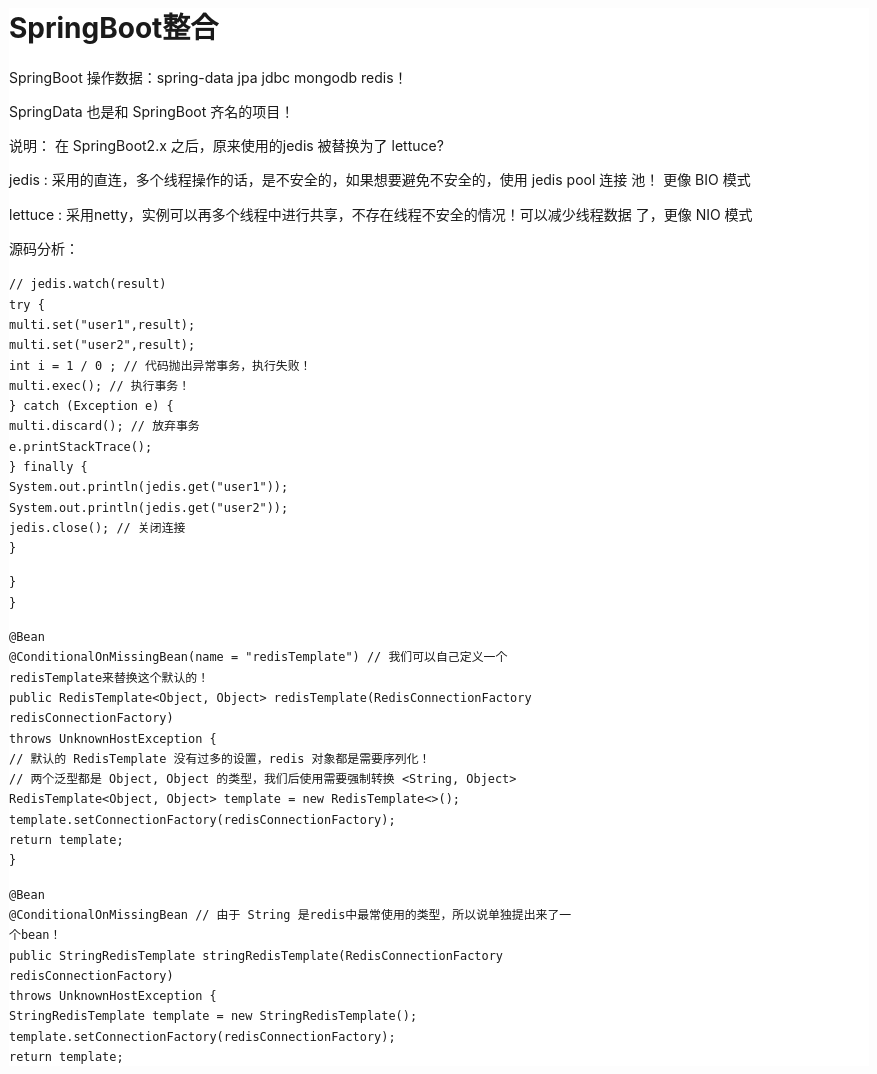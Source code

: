 
# SpringBoot整合

SpringBoot 操作数据：spring-data jpa jdbc mongodb redis！

SpringData 也是和 SpringBoot 齐名的项目！

说明： 在 SpringBoot2.x 之后，原来使用的jedis 被替换为了 lettuce?

jedis : 采用的直连，多个线程操作的话，是不安全的，如果想要避免不安全的，使用 jedis pool 连接
池！ 更像 BIO 模式

lettuce : 采用netty，实例可以再多个线程中进行共享，不存在线程不安全的情况！可以减少线程数据
了，更像 NIO 模式

源码分析：

```
// jedis.watch(result)
try {
multi.set("user1",result);
multi.set("user2",result);
int i = 1 / 0 ; // 代码抛出异常事务，执行失败！
multi.exec(); // 执行事务！
} catch (Exception e) {
multi.discard(); // 放弃事务
e.printStackTrace();
} finally {
System.out.println(jedis.get("user1"));
System.out.println(jedis.get("user2"));
jedis.close(); // 关闭连接
}
```
```
}
}
```
```
@Bean
@ConditionalOnMissingBean(name = "redisTemplate") // 我们可以自己定义一个
redisTemplate来替换这个默认的！
public RedisTemplate<Object, Object> redisTemplate(RedisConnectionFactory
redisConnectionFactory)
throws UnknownHostException {
// 默认的 RedisTemplate 没有过多的设置，redis 对象都是需要序列化！
// 两个泛型都是 Object, Object 的类型，我们后使用需要强制转换 <String, Object>
RedisTemplate<Object, Object> template = new RedisTemplate<>();
template.setConnectionFactory(redisConnectionFactory);
return template;
}
```
```
@Bean
@ConditionalOnMissingBean // 由于 String 是redis中最常使用的类型，所以说单独提出来了一
个bean！
public StringRedisTemplate stringRedisTemplate(RedisConnectionFactory
redisConnectionFactory)
throws UnknownHostException {
StringRedisTemplate template = new StringRedisTemplate();
template.setConnectionFactory(redisConnectionFactory);
return template;
```
